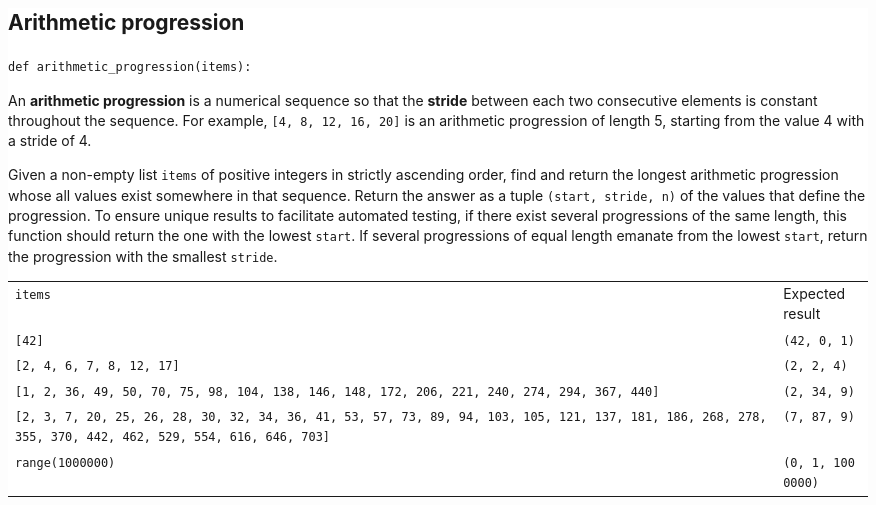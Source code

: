 

## **Arithmetic progression**


```
def arithmetic_progression(items):
```


An **arithmetic progression** is a numerical sequence so that the **stride** between each two consecutive elements is constant throughout the sequence. For example, `[4, 8, 12, 16, 20]` is an arithmetic progression of length 5, starting from the value 4 with a stride of 4.

Given a non-empty list `items` of positive integers in strictly ascending order, find and return the longest arithmetic progression whose all values exist somewhere in that sequence. Return the answer as a tuple `(start, stride, n)` of the values that define the progression. To ensure unique results to facilitate automated testing, if there exist several progressions of the same length, this function should return the one with the lowest `start`. If several progressions of equal length emanate from the lowest `start`, return the progression with the smallest `stride`.


<table>
  <tr>
   <td><code>items</code>
   </td>
   <td>Expected result
   </td>
  </tr>
  <tr>
   <td><code>[42]</code>
   </td>
   <td><code>(42, 0, 1)</code>
   </td>
  </tr>
  <tr>
   <td><code>[2, 4, 6, 7, 8, 12, 17]</code>
   </td>
   <td><code>(2, 2, 4)</code>
   </td>
  </tr>
  <tr>
   <td><code>[1, 2, 36, 49, 50, 70, 75, 98, 104, 138, 146, 148, 172, 206, 221, 240, 274, 294, 367, 440]</code>
   </td>
   <td><code>(2, 34, 9)</code>
   </td>
  </tr>
  <tr>
   <td><code>[2, 3, 7, 20, 25, 26, 28, 30, 32, 34, 36, 41, 53, 57, 73, 89, 94, 103, 105, 121, 137, 181, 186, 268, 278, 355, 370, 442, 462, 529, 554, 616, 646, 703]</code>
   </td>
   <td><code>(7, 87, 9)</code>
   </td>
  </tr>
  <tr>
   <td><code>range(1000000)</code>
   </td>
   <td><code>(0, 1, 1000000)</code>
   </td>
  </tr>
</table>

